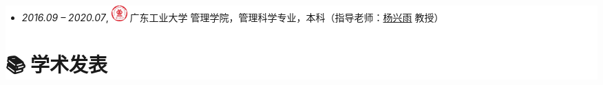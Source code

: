 - *2016.09 – 2020.07*, <a href="https://www.gdut.edu.cn/"><img class="svg" src="/images/dc6d43cd5236455ba57685db6a90384e.jpeg" width="23pt"></a> 广东工业大学 管理学院，管理科学专业，本科（指导老师：[杨兴雨](https://glxy.gdut.edu.cn/info/1292/28914_5.htm) 教授）

<span class='anchor' id='-workingpaper'></span>



<span class='anchor' id='-publication'></span>

# 📚︎ 学术发表
